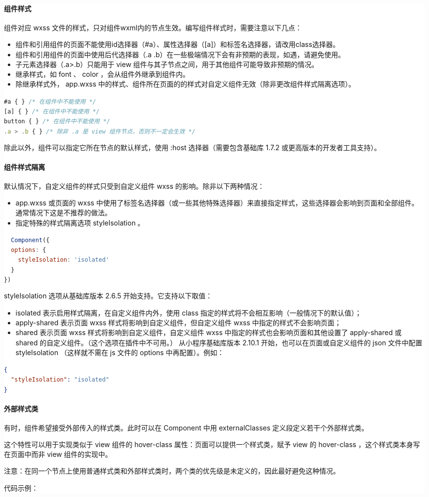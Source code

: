 #### 组件样式

组件对应 wxss 文件的样式，只对组件wxml内的节点生效。编写组件样式时，需要注意以下几点：

* 组件和引用组件的页面不能使用id选择器（#a）、属性选择器（[a]）和标签名选择器，请改用class选择器。
* 组件和引用组件的页面中使用后代选择器（.a .b）在一些极端情况下会有非预期的表现，如遇，请避免使用。
* 子元素选择器（.a>.b）只能用于 view 组件与其子节点之间，用于其他组件可能导致非预期的情况。
* 继承样式，如 font 、 color ，会从组件外继承到组件内。
* 除继承样式外， app.wxss 中的样式、组件所在页面的的样式对自定义组件无效（除非更改组件样式隔离选项）。
  
```js
#a { } /* 在组件中不能使用 */
[a] { } /* 在组件中不能使用 */
button { } /* 在组件中不能使用 */
.a > .b { } /* 除非 .a 是 view 组件节点，否则不一定会生效 */
```

除此以外，组件可以指定它所在节点的默认样式，使用 :host 选择器（需要包含基础库 1.7.2 或更高版本的开发者工具支持）。

#### 组件样式隔离

默认情况下，自定义组件的样式只受到自定义组件 wxss 的影响。除非以下两种情况：

* app.wxss 或页面的 wxss 中使用了标签名选择器（或一些其他特殊选择器）来直接指定样式，这些选择器会影响到页面和全部组件。通常情况下这是不推荐的做法。
* 指定特殊的样式隔离选项 styleIsolation 。
  
```js
  Component({
  options: {
    styleIsolation: 'isolated'
  }
})
```

  styleIsolation 选项从基础库版本 2.6.5 开始支持。它支持以下取值：

* isolated 表示启用样式隔离，在自定义组件内外，使用 class 指定的样式将不会相互影响（一般情况下的默认值）；
* apply-shared 表示页面 wxss 样式将影响到自定义组件，但自定义组件 wxss 中指定的样式不会影响页面；
* shared 表示页面 wxss 样式将影响到自定义组件，自定义组件 wxss 中指定的样式也会影响页面和其他设置了 apply-shared 或 shared 的自定义组件。（这个选项在插件中不可用。）
从小程序基础库版本 2.10.1 开始，也可以在页面或自定义组件的 json 文件中配置 styleIsolation （这样就不需在 js 文件的 options 中再配置）。例如：

```json
{
  "styleIsolation": "isolated"
}
```

#### 外部样式类

有时，组件希望接受外部传入的样式类。此时可以在 Component 中用 externalClasses 定义段定义若干个外部样式类。

这个特性可以用于实现类似于 view 组件的 hover-class 属性：页面可以提供一个样式类，赋予 view 的 hover-class ，这个样式类本身写在页面中而非 view 组件的实现中。

注意：在同一个节点上使用普通样式类和外部样式类时，两个类的优先级是未定义的，因此最好避免这种情况。

代码示例：

